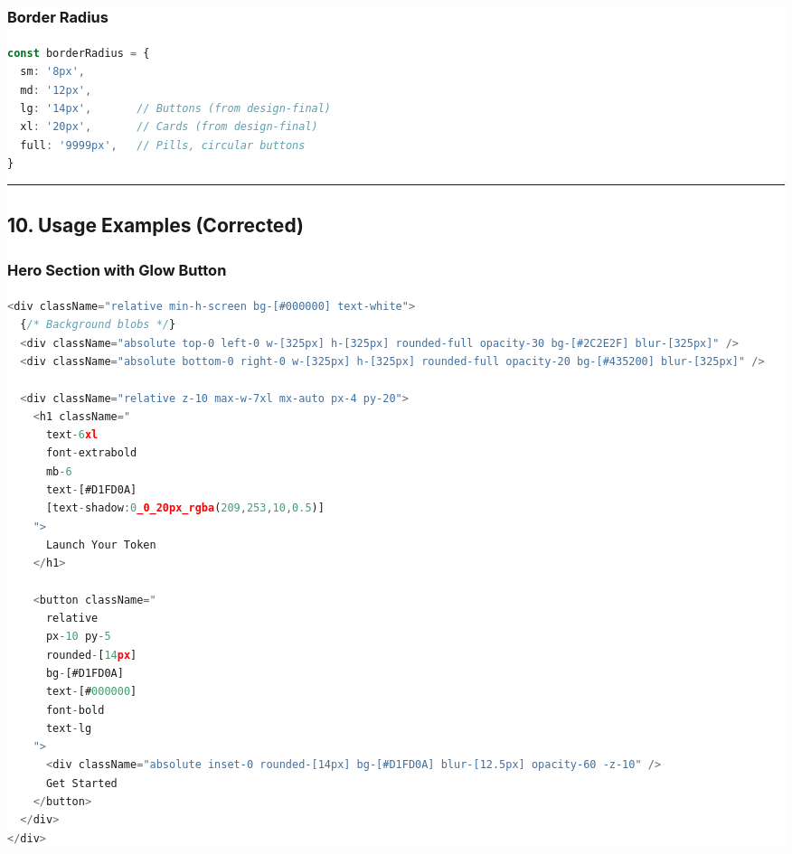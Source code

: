 ### Border Radius

```typescript
const borderRadius = {
  sm: '8px',
  md: '12px',
  lg: '14px',       // Buttons (from design-final)
  xl: '20px',       // Cards (from design-final)
  full: '9999px',   // Pills, circular buttons
}
```

---

## 10. Usage Examples (Corrected)

### Hero Section with Glow Button

```typescript
<div className="relative min-h-screen bg-[#000000] text-white">
  {/* Background blobs */}
  <div className="absolute top-0 left-0 w-[325px] h-[325px] rounded-full opacity-30 bg-[#2C2E2F] blur-[325px]" />
  <div className="absolute bottom-0 right-0 w-[325px] h-[325px] rounded-full opacity-20 bg-[#435200] blur-[325px]" />

  <div className="relative z-10 max-w-7xl mx-auto px-4 py-20">
    <h1 className="
      text-6xl
      font-extrabold
      mb-6
      text-[#D1FD0A]
      [text-shadow:0_0_20px_rgba(209,253,10,0.5)]
    ">
      Launch Your Token
    </h1>

    <button className="
      relative
      px-10 py-5
      rounded-[14px]
      bg-[#D1FD0A]
      text-[#000000]
      font-bold
      text-lg
    ">
      <div className="absolute inset-0 rounded-[14px] bg-[#D1FD0A] blur-[12.5px] opacity-60 -z-10" />
      Get Started
    </button>
  </div>
</div>
```
